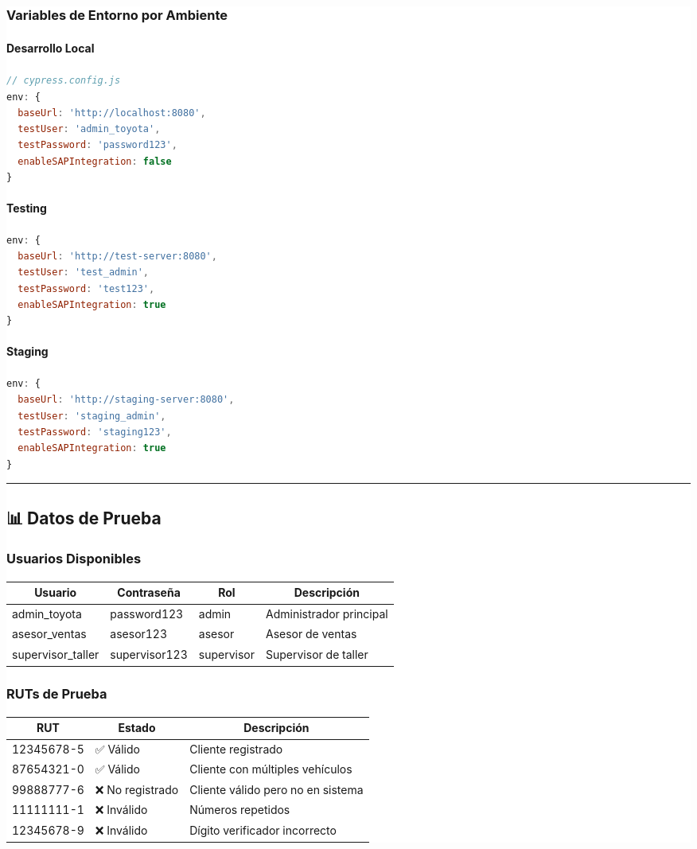 ### Variables de Entorno por Ambiente

#### Desarrollo Local
```javascript
// cypress.config.js
env: {
  baseUrl: 'http://localhost:8080',
  testUser: 'admin_toyota',
  testPassword: 'password123',
  enableSAPIntegration: false
}
```

#### Testing
```javascript
env: {
  baseUrl: 'http://test-server:8080',
  testUser: 'test_admin',
  testPassword: 'test123',
  enableSAPIntegration: true
}
```

#### Staging
```javascript
env: {
  baseUrl: 'http://staging-server:8080',
  testUser: 'staging_admin',
  testPassword: 'staging123',
  enableSAPIntegration: true
}
```

---

## 📊 Datos de Prueba

### Usuarios Disponibles
| Usuario | Contraseña | Rol | Descripción |
|---------|------------|-----|-------------|
| admin_toyota | password123 | admin | Administrador principal |
| asesor_ventas | asesor123 | asesor | Asesor de ventas |
| supervisor_taller | supervisor123 | supervisor | Supervisor de taller |

### RUTs de Prueba
| RUT | Estado | Descripción |
|-----|--------|-------------|
| 12345678-5 | ✅ Válido | Cliente registrado |
| 87654321-0 | ✅ Válido | Cliente con múltiples vehículos |
| 99888777-6 | ❌ No registrado | Cliente válido pero no en sistema |
| 11111111-1 | ❌ Inválido | Números repetidos |
| 12345678-9 | ❌ Inválido | Dígito verificador incorrecto |
